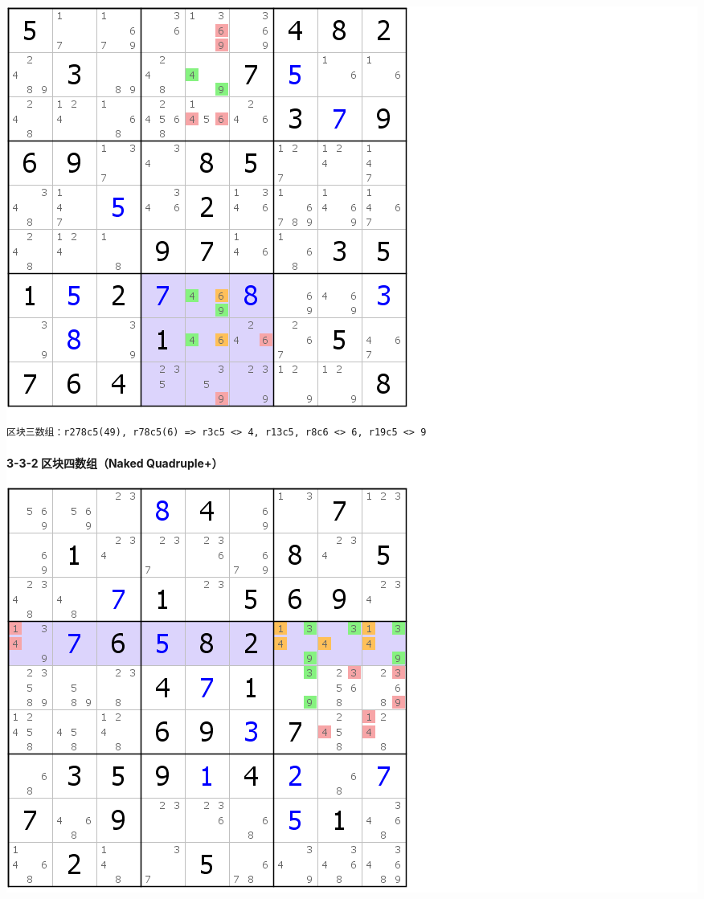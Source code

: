 ![](.gitbook/assets/09-qu-kuai-san-shu-zu-.png)

```text
区块三数组：r278c5(49), r78c5(6) => r3c5 <> 4, r13c5, r8c6 <> 6, r19c5 <> 9
```

#### 3-3-2 区块四数组（Naked Quadruple+）

![](.gitbook/assets/10-qu-kuai-si-shu-zu-.png)
